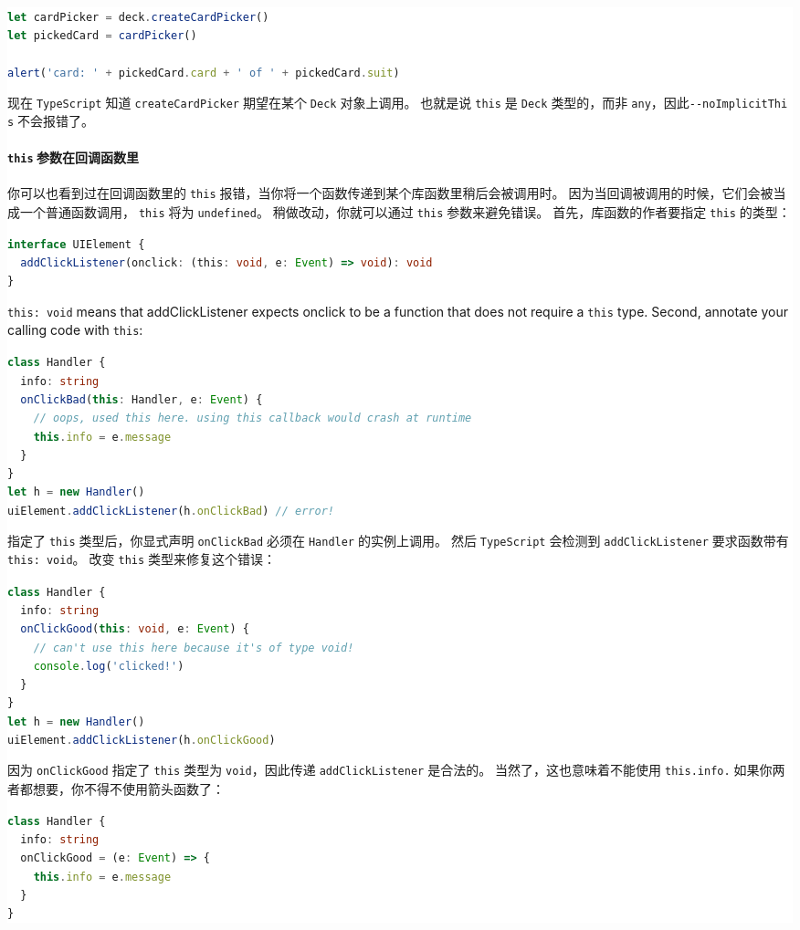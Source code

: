 ```ts
let cardPicker = deck.createCardPicker()
let pickedCard = cardPicker()

alert('card: ' + pickedCard.card + ' of ' + pickedCard.suit)
```

现在 `TypeScript` 知道 `createCardPicker` 期望在某个 `Deck` 对象上调用。 也就是说 `this` 是 `Deck` 类型的，而非 `any`，因此`--noImplicitThis` 不会报错了。

#### `this` 参数在回调函数里

你可以也看到过在回调函数里的 `this` 报错，当你将一个函数传递到某个库函数里稍后会被调用时。 因为当回调被调用的时候，它们会被当成一个普通函数调用， `this` 将为 `undefined`。 稍做改动，你就可以通过 `this` 参数来避免错误。 首先，库函数的作者要指定 `this` 的类型：

```ts
interface UIElement {
  addClickListener(onclick: (this: void, e: Event) => void): void
}
```

`this: void` means that addClickListener expects onclick to be a function that does not require a `this` type. Second, annotate your calling code with `this`:

```ts
class Handler {
  info: string
  onClickBad(this: Handler, e: Event) {
    // oops, used this here. using this callback would crash at runtime
    this.info = e.message
  }
}
let h = new Handler()
uiElement.addClickListener(h.onClickBad) // error!
```

指定了 `this` 类型后，你显式声明 `onClickBad` 必须在 `Handler` 的实例上调用。 然后 `TypeScript` 会检测到 `addClickListener` 要求函数带有 `this: void`。 改变 `this` 类型来修复这个错误：

```ts
class Handler {
  info: string
  onClickGood(this: void, e: Event) {
    // can't use this here because it's of type void!
    console.log('clicked!')
  }
}
let h = new Handler()
uiElement.addClickListener(h.onClickGood)
```

因为 `onClickGood` 指定了 `this` 类型为 `void`，因此传递 `addClickListener` 是合法的。 当然了，这也意味着不能使用 `this.info.` 如果你两者都想要，你不得不使用箭头函数了：

```ts
class Handler {
  info: string
  onClickGood = (e: Event) => {
    this.info = e.message
  }
}
```
